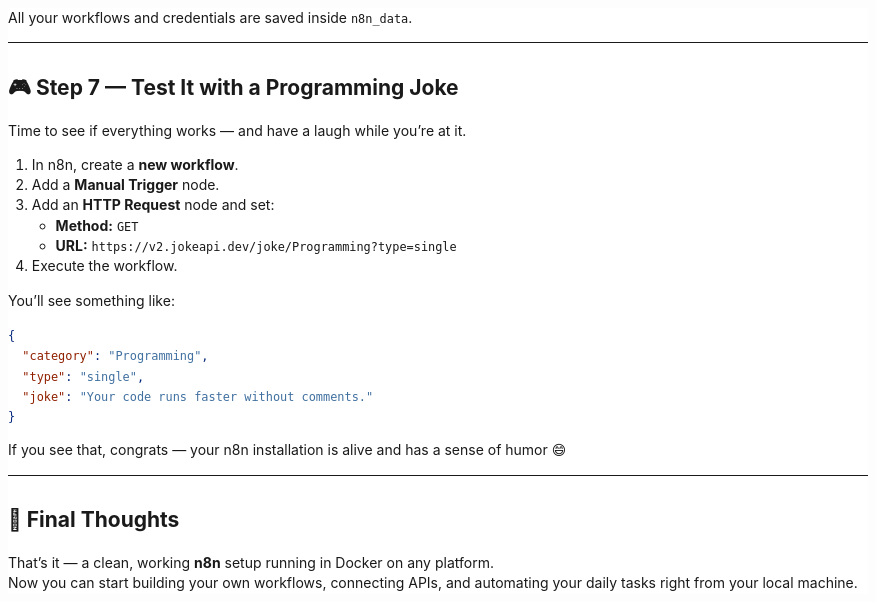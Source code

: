 All your workflows and credentials are saved inside `n8n_data`.

---

## 🎮 Step 7 — Test It with a Programming Joke

Time to see if everything works — and have a laugh while you’re at it.

1. In n8n, create a **new workflow**.  
2. Add a **Manual Trigger** node.  
3. Add an **HTTP Request** node and set:  
   - **Method:** `GET`  
   - **URL:** `https://v2.jokeapi.dev/joke/Programming?type=single`  
4. Execute the workflow.

You’ll see something like:

```json
{
  "category": "Programming",
  "type": "single",
  "joke": "Your code runs faster without comments."
}
```

If you see that, congrats — your n8n installation is alive and has a sense of humor 😄

---

## 🎯 Final Thoughts

That’s it — a clean, working **n8n** setup running in Docker on any platform.  
Now you can start building your own workflows, connecting APIs, and automating your daily tasks right from your local machine.